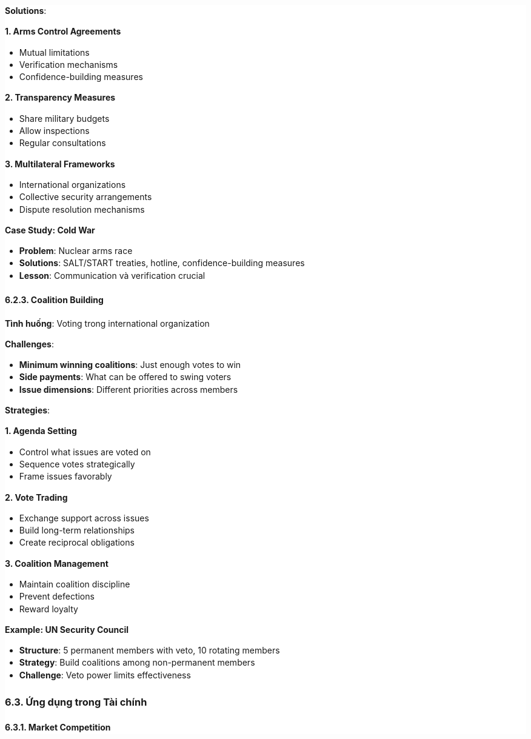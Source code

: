 **Solutions**:

**1. Arms Control Agreements**
- Mutual limitations
- Verification mechanisms
- Confidence-building measures

**2. Transparency Measures**
- Share military budgets
- Allow inspections
- Regular consultations

**3. Multilateral Frameworks**
- International organizations
- Collective security arrangements
- Dispute resolution mechanisms

**Case Study: Cold War**
- **Problem**: Nuclear arms race
- **Solutions**: SALT/START treaties, hotline, confidence-building measures
- **Lesson**: Communication và verification crucial

#### 6.2.3. Coalition Building

**Tình huống**: Voting trong international organization

**Challenges**:
- **Minimum winning coalitions**: Just enough votes to win
- **Side payments**: What can be offered to swing voters
- **Issue dimensions**: Different priorities across members

**Strategies**:

**1. Agenda Setting**
- Control what issues are voted on
- Sequence votes strategically
- Frame issues favorably

**2. Vote Trading**
- Exchange support across issues
- Build long-term relationships
- Create reciprocal obligations

**3. Coalition Management**
- Maintain coalition discipline
- Prevent defections
- Reward loyalty

**Example: UN Security Council**
- **Structure**: 5 permanent members with veto, 10 rotating members
- **Strategy**: Build coalitions among non-permanent members
- **Challenge**: Veto power limits effectiveness

### 6.3. Ứng dụng trong Tài chính

#### 6.3.1. Market Competition
